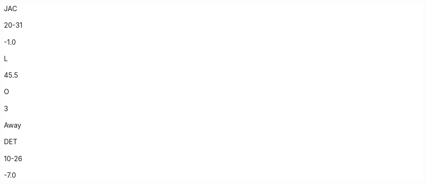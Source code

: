 JAC

</td>

<td style="text-align:center;">

20-31

</td>

<td style="text-align:center;">

\-1.0

</td>

<td style="text-align:center;">

L

</td>

<td style="text-align:center;">

45.5

</td>

<td style="text-align:center;">

O

</td>

</tr>

<tr>

<td style="text-align:center;">

3

</td>

<td style="text-align:center;">

Away

</td>

<td style="text-align:center;">

DET

</td>

<td style="text-align:center;">

10-26

</td>

<td style="text-align:center;">

\-7.0
